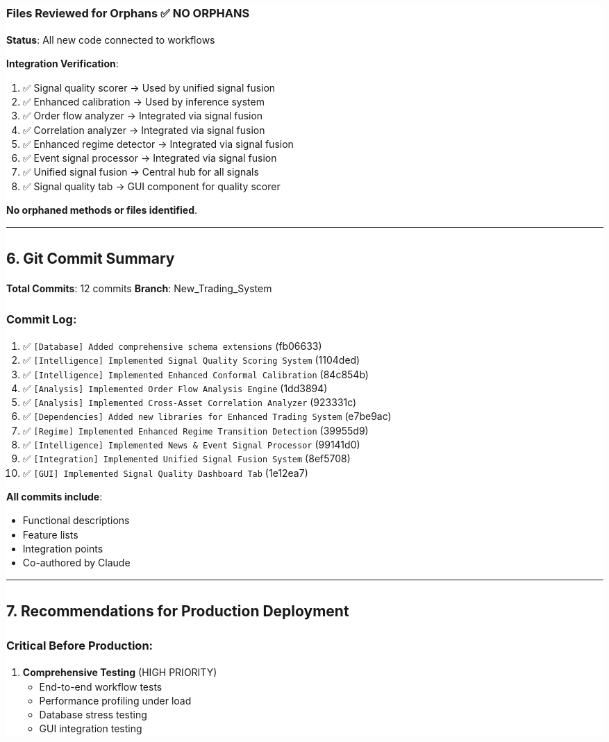 ### Files Reviewed for Orphans ✅ NO ORPHANS
**Status**: All new code connected to workflows

**Integration Verification**:
1. ✅ Signal quality scorer → Used by unified signal fusion
2. ✅ Enhanced calibration → Used by inference system
3. ✅ Order flow analyzer → Integrated via signal fusion
4. ✅ Correlation analyzer → Integrated via signal fusion
5. ✅ Enhanced regime detector → Integrated via signal fusion
6. ✅ Event signal processor → Integrated via signal fusion
7. ✅ Unified signal fusion → Central hub for all signals
8. ✅ Signal quality tab → GUI component for quality scorer

**No orphaned methods or files identified**.

---

## 6. Git Commit Summary

**Total Commits**: 12 commits
**Branch**: New_Trading_System

### Commit Log:
1. ✅ `[Database] Added comprehensive schema extensions` (fb06633)
2. ✅ `[Intelligence] Implemented Signal Quality Scoring System` (1104ded)
3. ✅ `[Intelligence] Implemented Enhanced Conformal Calibration` (84c854b)
4. ✅ `[Analysis] Implemented Order Flow Analysis Engine` (1dd3894)
5. ✅ `[Analysis] Implemented Cross-Asset Correlation Analyzer` (923331c)
6. ✅ `[Dependencies] Added new libraries for Enhanced Trading System` (e7be9ac)
7. ✅ `[Regime] Implemented Enhanced Regime Transition Detection` (39955d9)
8. ✅ `[Intelligence] Implemented News & Event Signal Processor` (99141d0)
9. ✅ `[Integration] Implemented Unified Signal Fusion System` (8ef5708)
10. ✅ `[GUI] Implemented Signal Quality Dashboard Tab` (1e12ea7)

**All commits include**:
- Functional descriptions
- Feature lists
- Integration points
- Co-authored by Claude

---

## 7. Recommendations for Production Deployment

### Critical Before Production:
1. **Comprehensive Testing** (HIGH PRIORITY)
   - End-to-end workflow tests
   - Performance profiling under load
   - Database stress testing
   - GUI integration testing
